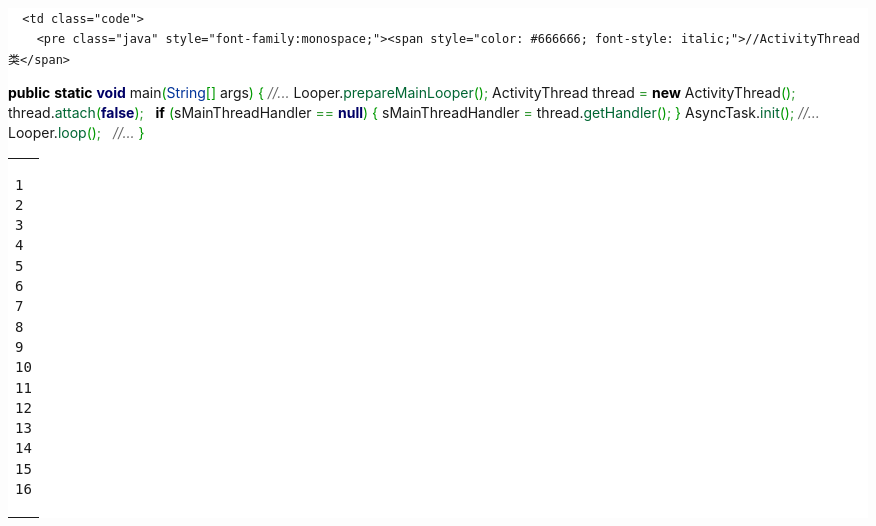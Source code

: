 <div class="wp_syntax">
  <table>
    <tr>
      <td class="line_numbers">
        <pre>1
2
3
4
5
6
7
8
9
10
11
12
13
14
15
16
</pre>
      </td>
      
      <td class="code">
        <pre class="java" style="font-family:monospace;"><span style="color: #666666; font-style: italic;">//ActivityThread类</span>
<span style="color: #000000; font-weight: bold;">public</span> <span style="color: #000000; font-weight: bold;">static</span> <span style="color: #000066; font-weight: bold;">void</span> main<span style="color: #009900;">&#40;</span><span style="color: #003399;">String</span><span style="color: #009900;">&#91;</span><span style="color: #009900;">&#93;</span> args<span style="color: #009900;">&#41;</span> <span style="color: #009900;">&#123;</span>
    <span style="color: #666666; font-style: italic;">//... </span>
    Looper.<span style="color: #006633;">prepareMainLooper</span><span style="color: #009900;">&#40;</span><span style="color: #009900;">&#41;</span><span style="color: #339933;">;</span>
    ActivityThread thread <span style="color: #339933;">=</span> <span style="color: #000000; font-weight: bold;">new</span> ActivityThread<span style="color: #009900;">&#40;</span><span style="color: #009900;">&#41;</span><span style="color: #339933;">;</span>
    thread.<span style="color: #006633;">attach</span><span style="color: #009900;">&#40;</span><span style="color: #000066; font-weight: bold;">false</span><span style="color: #009900;">&#41;</span><span style="color: #339933;">;</span>
&nbsp;
    <span style="color: #000000; font-weight: bold;">if</span> <span style="color: #009900;">&#40;</span>sMainThreadHandler <span style="color: #339933;">==</span> <span style="color: #000066; font-weight: bold;">null</span><span style="color: #009900;">&#41;</span> <span style="color: #009900;">&#123;</span>
        sMainThreadHandler <span style="color: #339933;">=</span> thread.<span style="color: #006633;">getHandler</span><span style="color: #009900;">&#40;</span><span style="color: #009900;">&#41;</span><span style="color: #339933;">;</span>
    <span style="color: #009900;">&#125;</span>
    AsyncTask.<span style="color: #006633;">init</span><span style="color: #009900;">&#40;</span><span style="color: #009900;">&#41;</span><span style="color: #339933;">;</span>
    <span style="color: #666666; font-style: italic;">//...</span>
    Looper.<span style="color: #006633;">loop</span><span style="color: #009900;">&#40;</span><span style="color: #009900;">&#41;</span><span style="color: #339933;">;</span>
&nbsp;
    <span style="color: #666666; font-style: italic;">//...</span>
<span style="color: #009900;">&#125;</span></pre>
      </td>
    </tr>
  </table>
</div>
